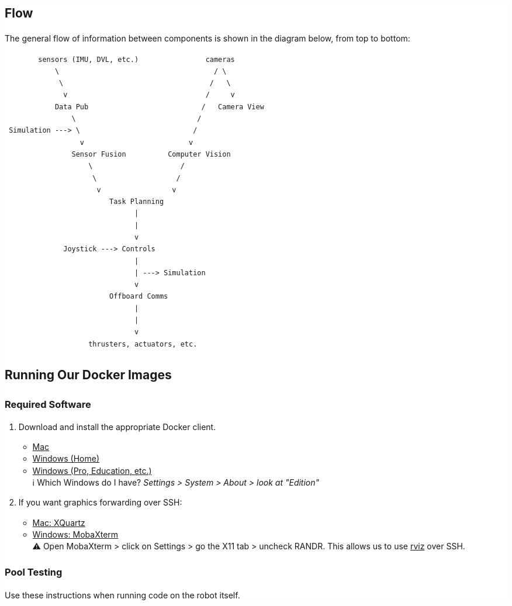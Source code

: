 
## Flow

The general flow of information between components is shown in the diagram below, from top to bottom:

```
        sensors (IMU, DVL, etc.)                cameras
            \                                     / \
             \                                   /   \
              v                                 /     v
            Data Pub                           /   Camera View
                \                             /
 Simulation ---> \                           /
                  v                         v
                Sensor Fusion          Computer Vision
                    \                     /
                     \                   /
                      v                 v
                         Task Planning
                               |
                               |
                               v
              Joystick ---> Controls
                               |
                               | ---> Simulation
                               v
                         Offboard Comms
                               |
                               |
                               v
                    thrusters, actuators, etc.

```

## Running Our Docker Images

### Required Software
1. Download and install the appropriate Docker client.

    * [Mac](https://docs.docker.com/docker-for-mac/install/)
    * [Windows (Home)](https://docs.docker.com/docker-for-windows/install-windows-home/)
    * [Windows (Pro, Education, etc.)](https://docs.docker.com/docker-for-windows/install/)<br>
        :information_source: Which Windows do I have? *Settings > System > About > look at "Edition"*

1. If you want graphics forwarding over SSH:

    * [Mac: XQuartz](https://www.xquartz.org/)
    * [Windows: MobaXterm](https://mobaxterm.mobatek.net/)<br>
        :warning: Open MobaXterm > click on Settings > go the X11 tab > uncheck RANDR. This allows us to use [rviz](http://wiki.ros.org/rviz) over SSH.

### Pool Testing
Use these instructions when running code on the robot itself.

